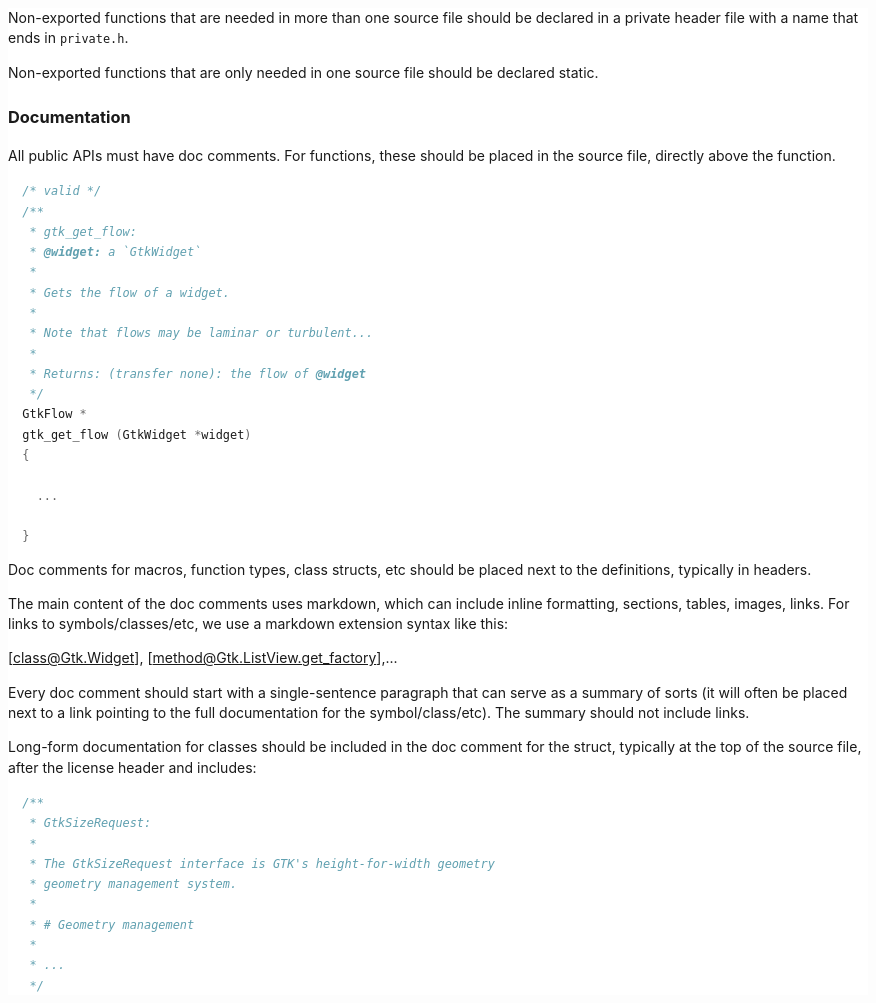 Non-exported functions that are needed in more than one source file
should be declared in a private header file with a name that ends in
`private.h`.

Non-exported functions that are only needed in one source file
should be declared static.

### Documentation

All public APIs must have doc comments. For functions, these should
be placed in the source file, directly above the function.

```c
  /* valid */
  /**
   * gtk_get_flow:
   * @widget: a `GtkWidget`
   *
   * Gets the flow of a widget.
   *
   * Note that flows may be laminar or turbulent...
   *
   * Returns: (transfer none): the flow of @widget
   */
  GtkFlow *
  gtk_get_flow (GtkWidget *widget)
  {

    ...

  }
```

Doc comments for macros, function types, class structs, etc should be
placed next to the definitions, typically in headers.

The main content of the doc comments uses markdown, which can include
inline formatting, sections, tables, images, links. For links to
symbols/classes/etc, we use a markdown extension syntax like this:

[class@Gtk.Widget], [method@Gtk.ListView.get_factory],...

Every doc comment should start with a single-sentence paragraph that
can serve as a summary of sorts (it will often be placed next to a
link pointing to the full documentation for the symbol/class/etc).
The summary should not include links.

Long-form documentation for classes should be included in the doc
comment for the struct, typically at the top of the source file,
after the license header and includes:

```c
  /**
   * GtkSizeRequest:
   *
   * The GtkSizeRequest interface is GTK's height-for-width geometry
   * geometry management system.
   *
   * # Geometry management
   *
   * ...
   */
```
